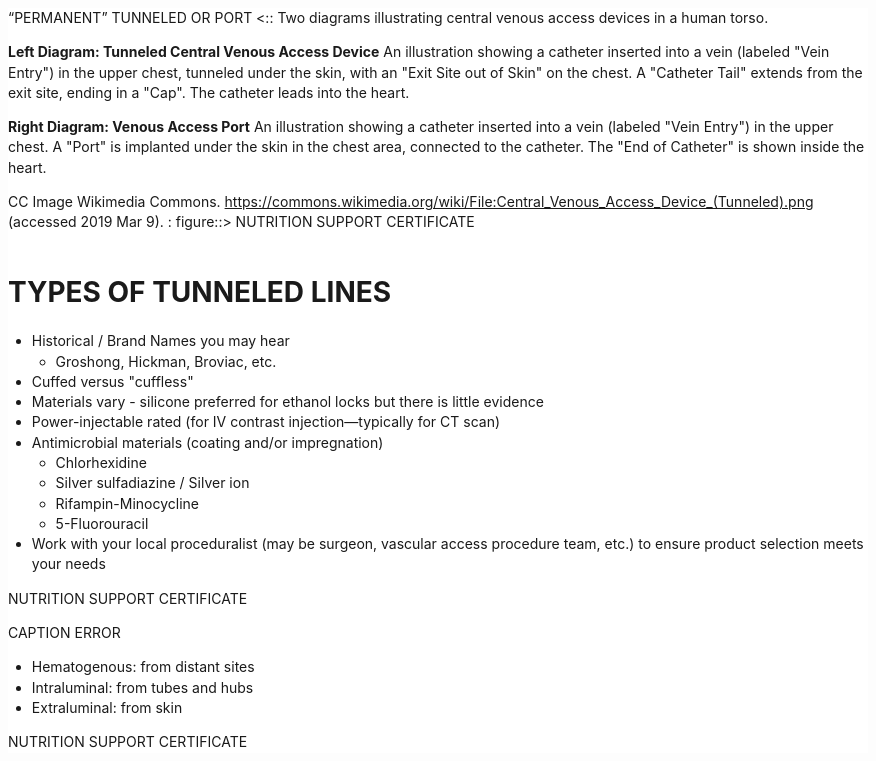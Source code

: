 <a id='5805ce79-10d9-4651-9b07-52ce13552632'></a>

“PERMANENT” TUNNELED
OR PORT
<::
Two diagrams illustrating central venous access devices in a human torso.

**Left Diagram: Tunneled Central Venous Access Device**
An illustration showing a catheter inserted into a vein (labeled "Vein Entry") in the upper chest, tunneled under the skin, with an "Exit Site out of Skin" on the chest. A "Catheter Tail" extends from the exit site, ending in a "Cap". The catheter leads into the heart.

**Right Diagram: Venous Access Port**
An illustration showing a catheter inserted into a vein (labeled "Vein Entry") in the upper chest. A "Port" is implanted under the skin in the chest area, connected to the catheter. The "End of Catheter" is shown inside the heart.

CC Image Wikimedia Commons.
https://commons.wikimedia.org/wiki/File:Central_Venous_Access_Device_(Tunneled).png
(accessed 2019 Mar 9).
: figure::>
NUTRITION SUPPORT
CERTIFICATE

<a id='14f54124-8969-4d34-85e4-158c8fd86127'></a>

# TYPES OF TUNNELED LINES

*   Historical / Brand Names you may hear
    *   Groshong, Hickman, Broviac, etc.
*   Cuffed versus "cuffless"
*   Materials vary - silicone preferred for ethanol locks but there is little evidence
*   Power-injectable rated (for IV contrast injection—typically for CT scan)
*   Antimicrobial materials (coating and/or impregnation)
    *   Chlorhexidine
    *   Silver sulfadiazine / Silver ion
    *   Rifampin-Minocycline
    *   5-Fluorouracil
*   Work with your local proceduralist (may be surgeon, vascular access procedure team, etc.) to ensure product selection meets your needs

NUTRITION SUPPORT
CERTIFICATE

<a id='410f2396-7d2b-4107-8654-911a3c83fc62'></a>

CAPTION ERROR

<a id='070dd238-bc5a-4b8f-af2a-14eb7bc921d9'></a>

- Hematogenous: from distant sites
- Intraluminal: from tubes and hubs
- Extraluminal: from skin

NUTRITION SUPPORT
CERTIFICATE
